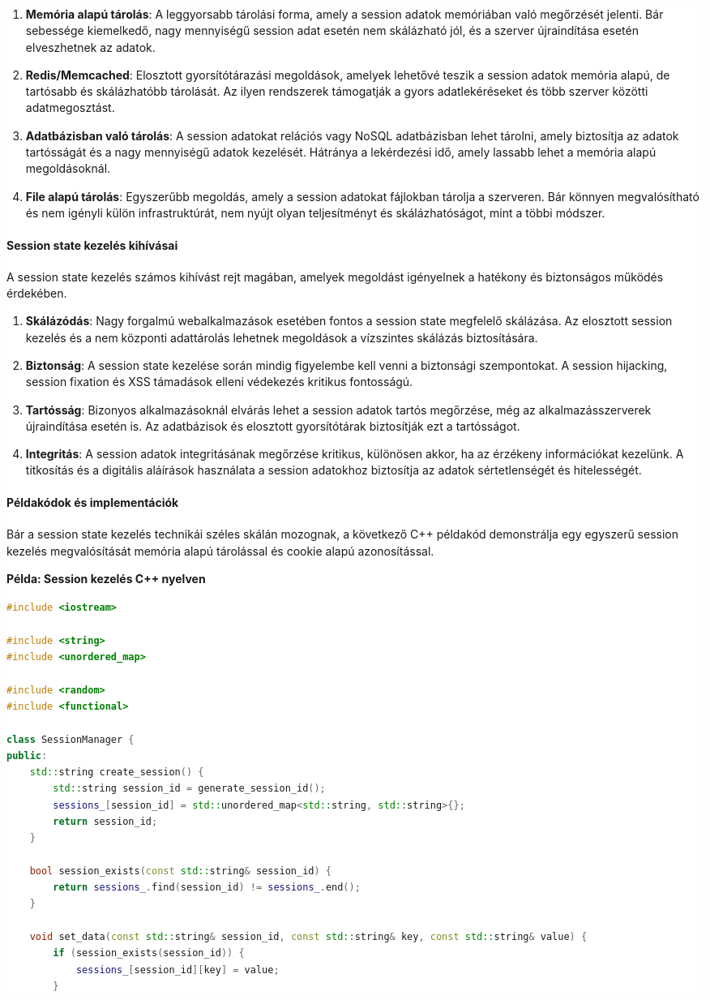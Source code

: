 1. **Memória alapú tárolás**: A leggyorsabb tárolási forma, amely a session adatok memóriában való megőrzését jelenti. Bár sebessége kiemelkedő, nagy mennyiségű session adat esetén nem skálázható jól, és a szerver újraindítása esetén elveszhetnek az adatok.

2. **Redis/Memcached**: Elosztott gyorsítótárazási megoldások, amelyek lehetővé teszik a session adatok memória alapú, de tartósabb és skálázhatóbb tárolását. Az ilyen rendszerek támogatják a gyors adatlekéréseket és több szerver közötti adatmegosztást.

3. **Adatbázisban való tárolás**: A session adatokat relációs vagy NoSQL adatbázisban lehet tárolni, amely biztosítja az adatok tartósságát és a nagy mennyiségű adatok kezelését. Hátránya a lekérdezési idő, amely lassabb lehet a memória alapú megoldásoknál.

4. **File alapú tárolás**: Egyszerűbb megoldás, amely a session adatokat fájlokban tárolja a szerveren. Bár könnyen megvalósítható és nem igényli külön infrastruktúrát, nem nyújt olyan teljesítményt és skálázhatóságot, mint a többi módszer.

#### Session state kezelés kihívásai

A session state kezelés számos kihívást rejt magában, amelyek megoldást igényelnek a hatékony és biztonságos működés érdekében.

1. **Skálázódás**: Nagy forgalmú webalkalmazások esetében fontos a session state megfelelő skálázása. Az elosztott session kezelés és a nem központi adattárolás lehetnek megoldások a vízszintes skálázás biztosítására.

2. **Biztonság**: A session state kezelése során mindig figyelembe kell venni a biztonsági szempontokat. A session hijacking, session fixation és XSS támadások elleni védekezés kritikus fontosságú.

3. **Tartósság**: Bizonyos alkalmazásoknál elvárás lehet a session adatok tartós megőrzése, még az alkalmazásszerverek újraindítása esetén is. Az adatbázisok és elosztott gyorsítótárak biztosítják ezt a tartósságot.

4. **Integritás**: A session adatok integritásának megőrzése kritikus, különösen akkor, ha az érzékeny információkat kezelünk. A titkosítás és a digitális aláírások használata a session adatokhoz biztosítja az adatok sértetlenségét és hitelességét.

#### Példakódok és implementációk

Bár a session state kezelés technikái széles skálán mozognak, a következő C++ példakód demonstrálja egy egyszerű session kezelés megvalósítását memória alapú tárolással és cookie alapú azonosítással.

**Példa: Session kezelés C++ nyelven**

```cpp
#include <iostream>

#include <string>
#include <unordered_map>

#include <random>
#include <functional>

class SessionManager {
public:
    std::string create_session() {
        std::string session_id = generate_session_id();
        sessions_[session_id] = std::unordered_map<std::string, std::string>{};
        return session_id;
    }

    bool session_exists(const std::string& session_id) {
        return sessions_.find(session_id) != sessions_.end();
    }

    void set_data(const std::string& session_id, const std::string& key, const std::string& value) {
        if (session_exists(session_id)) {
            sessions_[session_id][key] = value;
        }
```